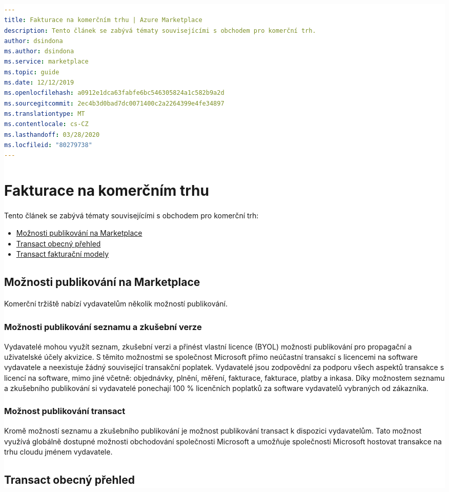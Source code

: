 ```yaml
---
title: Fakturace na komerčním trhu | Azure Marketplace
description: Tento článek se zabývá tématy souvisejícími s obchodem pro komerční trh.
author: dsindona
ms.author: dsindona
ms.service: marketplace
ms.topic: guide
ms.date: 12/12/2019
ms.openlocfilehash: a0912e1dca63fabfe6bc546305824a1c582b9a2d
ms.sourcegitcommit: 2ec4b3d0bad7dc0071400c2a2264399e4fe34897
ms.translationtype: MT
ms.contentlocale: cs-CZ
ms.lasthandoff: 03/28/2020
ms.locfileid: "80279738"
---
```

# <a name="commercial-marketplace-billing"></a>Fakturace na komerčním trhu

Tento článek se zabývá tématy souvisejícími s obchodem pro komerční trh:

- [Možnosti publikování na Marketplace](#marketplace-publishing-options)
- [Transact obecný přehled](#transact-general-overview)
- [Transact fakturační modely](#transact-billing-models)

## <a name="marketplace-publishing-options"></a>Možnosti publikování na Marketplace

Komerční tržiště nabízí vydavatelům několik možností publikování.

### <a name="list-and-trial-publishing-options"></a>Možnosti publikování seznamu a zkušební verze

Vydavatelé mohou využít seznam, zkušební verzi a přinést vlastní licence (BYOL) možnosti publikování pro propagační a uživatelské účely akvizice. S těmito možnostmi se společnost Microsoft přímo neúčastní transakcí s licencemi na software vydavatele a neexistuje žádný související transakční poplatek. Vydavatelé jsou zodpovědní za podporu všech aspektů transakce s licencí na software, mimo jiné včetně: objednávky, plnění, měření, fakturace, fakturace, platby a inkasa. Díky možnostem seznamu a zkušebního publikování si vydavatelé ponechají 100 % licenčních poplatků za software vydavatelů vybraných od zákazníka.

### <a name="transact-publishing-option"></a>Možnost publikování transact

Kromě možností seznamu a zkušebního publikování je možnost publikování transact k dispozici vydavatelům. Tato možnost využívá globálně dostupné možnosti obchodování společnosti Microsoft a umožňuje společnosti Microsoft hostovat transakce na trhu cloudu jménem vydavatele.

## <a name="transact-general-overview"></a>Transact obecný přehled
